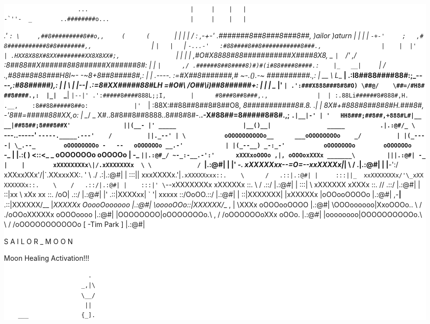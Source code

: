 
                         ...                             |     |    |   |
    -`''-  _        ..########o...                       |     |    |   |
 _.'     `: \     ,##8#########8##o,,     (      (       `|    |    |   |
/ :  ___,-+-'   .#######8##8###8###8##,    )ailor )aturn  |    |    |   |
`-+-'     ;   ,#8###########8#8########,,                 `|   `|   |   `|
   `-...-'   :#88####8##8###########8###.,                 |    |  |'    |
            .HXX8X88X#8XX########XX8X8XX#;,                `|   |  |     |
           ,#O#X8888#88###########X####8X8,         _       `|  `\/'   ,/
          :8##88##X######8#8######X######8#:      _| |__     `|      ,/
         .######8##8####8)#)#(i#88####8####.:    |_   __|     `|    /
       .,#88##8#88###H8I~-_  _-~8+8##8####8#,:     | |___    __.----._
      :=#X##8#######,# ~-._()_.-~ ##########.,:    |  __ \   L__    __|
    .:I8##88####88#:;_--__    __--_,:#88#####),:   | |  \ |     |--|
   .:=8#XX#####88#LH =#O#\    /O##\i)##8######+:   | |  | \__  |'  `|
 .':###X888###8#8#O) \##@/    \##=/#H8###8####.,:  |_|  `\___| `|--|'
.':#####8####888L;;I,       |      #8###8##8###,.,              |  |
:.88Li######8#888#,H.     .__,    :8##88#####8##o:             |'  `|
:88X:##88##8##8#8##O8,           _8###########8#.8.           .|    |
8X#+#888#8##8#8#H.###8#,_      _-'8##=#####88#XX,o:           | \__/  _
X#..8#8##8##8888..8##8#8#-.__.-X#88##=8#####8#8#.,;           `.|__|-' |
'   HH8###;##8##,+888#L#|__  __|##88##;8###8##X'               ||(__- |'
_____                   |__()__|                _____          .|.:@#/_
\    `---.________.-----'      `-----._____.---'    /          ||._--' |
 \           oOOOOOOOOOOo__      ___oOOOOOOOOo    _/          | |(_----|
  \_.--_        oOOOOOOOOo -   --   oOOOOOOo __.-'            | |(_--__)
 _-:_-'           oOOOOOOOo        oOOOOOOo    `-_            | |.:(__ )
<::<_      _        oOOOOOOo       oOOOOo |       -_          `||.:@#_/
 ~-_:-__.-':'      xXXXxoOOOo ,|, oOOOoxXXXx _______\         |||.:@#|
    -_|    |        xXXXXXXXXx\|/.xXXXXXXXx  \ \             / `|.:@#|
      |   |'   _-.  xXXXXXxx--=O=--xxXXXXx|___| \           /  .|.:@#|
      |   |__-':/    xXXxxXXx'/|\`.XXxxxXX:.  '  \        ./  .:|.:@#|
      |     :::||    xxxXXXXx.'|`.xXXXXXxxx::.    \      /   .::|.:@#|
      |     :::||_  xxXXXXXXXx/'\_xXXXXXXXXx::.    \    /   .::/|.:@#|
      |    :::|' \`--xXXXXXXXx     xXXXXXx  \::.    \  /   .::/ |.:@#|
      |    :::|   \   xXXXXXX      xXXXx     \::.   /\/   .::/  |.:@#|
      |    ::|xx   \    xXx         xx        \::. /oO|  .::/   |.:@#|
     |'   .::|XXXXxx|    `          '|   xxxxx \::/OoOO\.::/    |.:@#|
     |    ::|XXXXXXX|                |xXXXXXx   \|oOOooOOOOo    |.:@#|
 ,-__|__ .::|XXXXXX/__              |_XXXXXx      OoooOoooooo   |.:@#|
 \ooooOOo::|XXXXXX/__ \,            | \XXXx       oOOOooOOOO    |.:@#|
  \OOOoooooo|XxoOOOo.\. \          / ./oOOoXXXXXx   oOOOoooo    |.:@#|
   |OOOOOOOO|oOOOOOOOo.\ \,       / /oOOOOOOoXXx       oOOo.    |.:@#|
   |oooooooo|OOOOOOOOOOo.\ \     / /oOOOOOOOOOOOo [ -Tim Park ] |.:@#|




 S A I L O R _ M O O N 

 Moon Healing Activation!!! 



                            .
                          _,|\
                          \__/
                           ||
        ___               {_].
